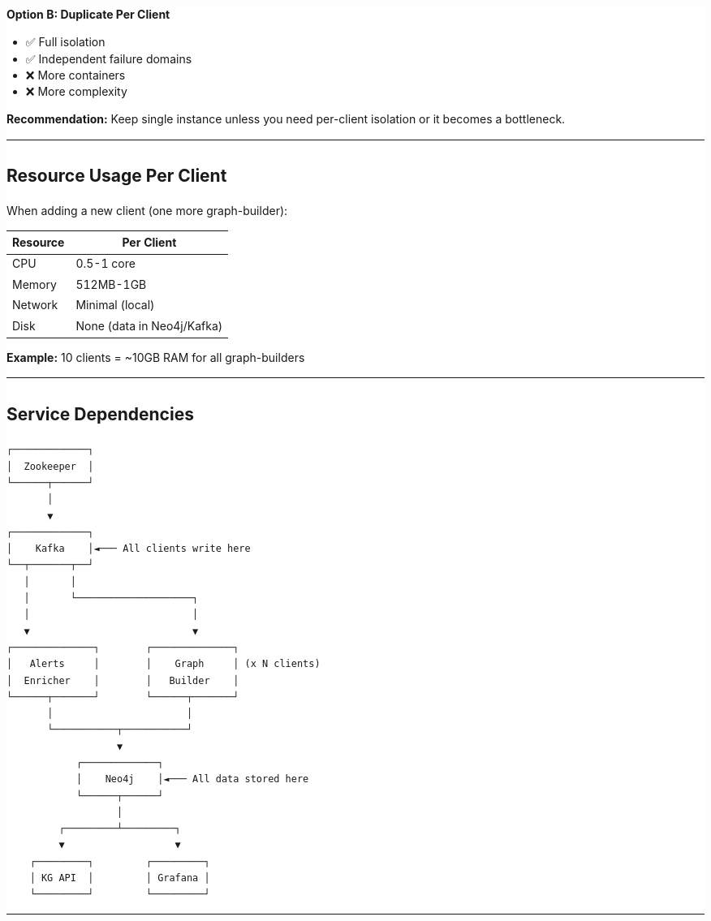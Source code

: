 **Option B: Duplicate Per Client**
- ✅ Full isolation
- ✅ Independent failure domains
- ❌ More containers
- ❌ More complexity

**Recommendation:** Keep single instance unless you need per-client isolation or it becomes a bottleneck.

---

## Resource Usage Per Client

When adding a new client (one more graph-builder):

| Resource | Per Client |
|----------|------------|
| CPU | 0.5-1 core |
| Memory | 512MB-1GB |
| Network | Minimal (local) |
| Disk | None (data in Neo4j/Kafka) |

**Example:** 10 clients = ~10GB RAM for all graph-builders

---

## Service Dependencies

```
┌─────────────┐
│  Zookeeper  │
└──────┬──────┘
       │
       ▼
┌─────────────┐
│    Kafka    │◄─── All clients write here
└──┬───────┬──┘
   │       │
   │       └────────────────────┐
   │                            │
   ▼                            ▼
┌──────────────┐        ┌──────────────┐
│   Alerts     │        │    Graph     │ (x N clients)
│  Enricher    │        │   Builder    │
└──────┬───────┘        └──────┬───────┘
       │                       │
       └───────────┬───────────┘
                   ▼
            ┌─────────────┐
            │    Neo4j    │◄─── All data stored here
            └──────┬──────┘
                   │
         ┌─────────┴─────────┐
         ▼                   ▼
    ┌─────────┐         ┌─────────┐
    │ KG API  │         │ Grafana │
    └─────────┘         └─────────┘
```

---